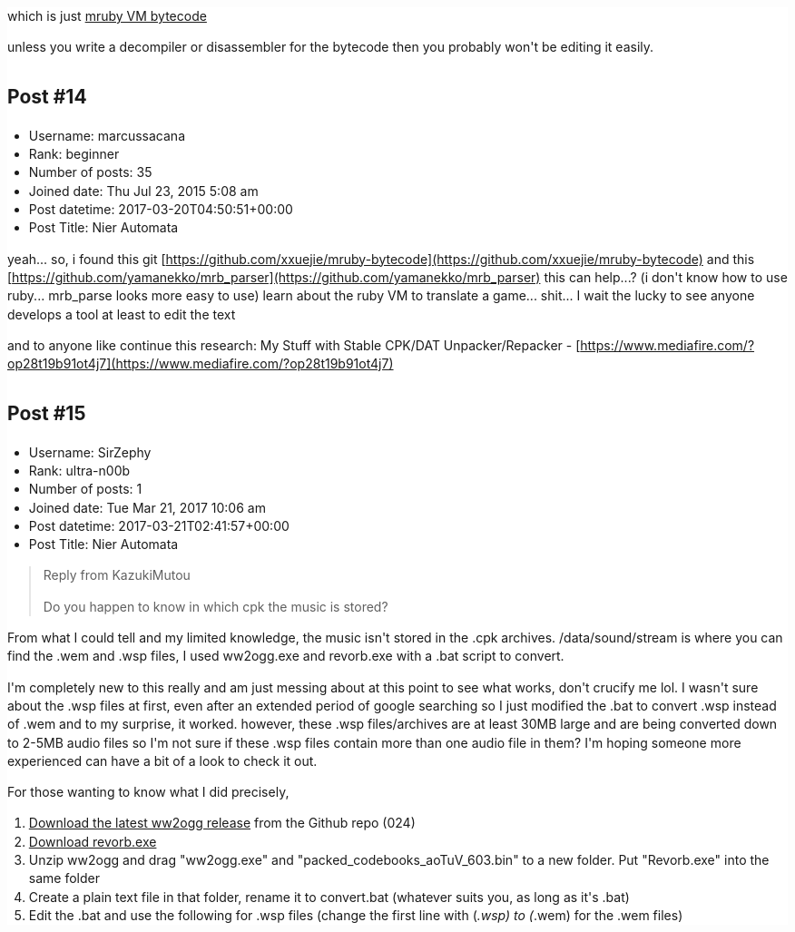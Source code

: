 
which is just [mruby VM bytecode](https://raw.githubusercontent.com/mruby/mruby/2cbbeba0e091e95bc8456c29f6cab2c36b44a86b/include/mruby/opcode.h)

unless you write a decompiler or disassembler for the bytecode then you probably won't be editing it easily.
## Post #14
- Username: marcussacana
- Rank: beginner
- Number of posts: 35
- Joined date: Thu Jul 23, 2015 5:08 am
- Post datetime: 2017-03-20T04:50:51+00:00
- Post Title: Nier Automata

yeah... so, i found this git [https://github.com/xxuejie/mruby-bytecode](https://github.com/xxuejie/mruby-bytecode)
and this [https://github.com/yamanekko/mrb_parser](https://github.com/yamanekko/mrb_parser)
this can help...? (i don't know how to use ruby... mrb_parse looks more easy to use)
learn about the ruby VM to translate a game... shit...  I wait the lucky to see anyone develops a tool at least to edit the text

and to anyone like continue this research: 
My Stuff with Stable CPK/DAT Unpacker/Repacker - [https://www.mediafire.com/?op28t19b91ot4j7](https://www.mediafire.com/?op28t19b91ot4j7)
## Post #15
- Username: SirZephy
- Rank: ultra-n00b
- Number of posts: 1
- Joined date: Tue Mar 21, 2017 10:06 am
- Post datetime: 2017-03-21T02:41:57+00:00
- Post Title: Nier Automata

> Reply from KazukiMutou
>
> Do you happen to know in which cpk the music is stored?

From what I could tell and my limited knowledge, the music isn't stored in the .cpk archives.
/data/sound/stream is where you can find the .wem and .wsp files, I used ww2ogg.exe and revorb.exe with a .bat script to convert.

I'm completely new to this really and am just messing about at this point to see what works, don't crucify me lol. 
I wasn't sure about the .wsp files at first, even after an extended period of google searching so I just modified the .bat to convert .wsp instead of .wem and to my surprise, it worked. however, these .wsp files/archives are at least 30MB large and are being converted down to 2-5MB audio files so I'm not sure if these .wsp files contain more than one audio file in them? I'm hoping someone more experienced can have a bit of a look to check it out.

For those wanting to know what I did precisely,

1. [Download the latest ww2ogg release](https://github.com/hcs64/ww2ogg/releases) from the Github repo (024)
2. [Download revorb.exe](http://yirkha.fud.cz/progs/foobar2000/revorb.exe) 
3. Unzip ww2ogg and drag "ww2ogg.exe" and "packed_codebooks_aoTuV_603.bin" to a new folder. Put "Revorb.exe" into the same folder
4. Create a plain text file in that folder, rename it to convert.bat (whatever suits you, as long as it's .bat) 
5. Edit the .bat and use the following for .wsp files (change the first line with (*.wsp) to (*.wem) for the .wem files)
